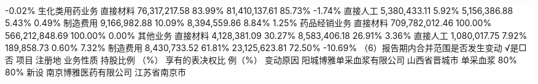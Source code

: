 -0.02%
生化类用药业务
直接材料
76,317,217.58
83.99%
81,410,137.61
85.73%
-1.74%
直接人工
5,380,433.11
5.92%
5,156,386.88
5.43%
0.49%
制造费用
9,166,982.88
10.09%
8,394,559.86
8.84%
1.25%
药品经销业务
直接材料
709,782,012.46
100.00%
566,212,848.69
100.00%
0.00%
其他业务
直接材料
4,128,381.09
30.27%
8,583,406.18
26.91%
3.36%
直接人工
1,080,017.75
7.92%
189,858.73
0.60%
7.32%
制造费用
8,430,733.52
61.81%
23,125,623.81
72.50%
-10.69%
（6）报告期内合并范围是否发生变动
√是□否
项目
注册地
业务性质
持股比例
（%）
享有的表决权比
例（%）
变动原因
阳城博雅单采血浆有限公司
山西省晋城市
单采血浆
80%
80%
新设
南京博雅医药有限公司
江苏省南京市